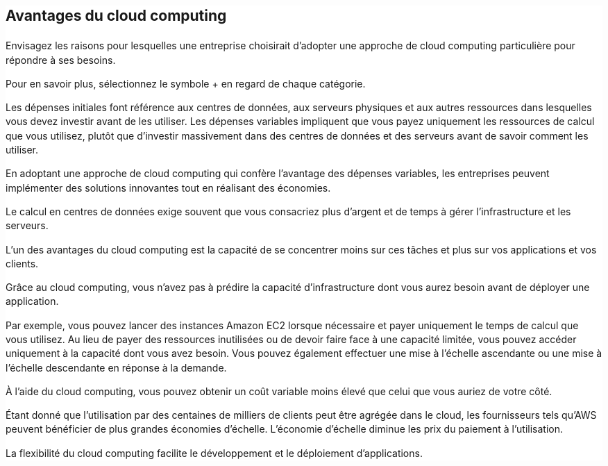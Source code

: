 
## Avantages du cloud computing

Envisagez les raisons pour lesquelles une entreprise choisirait d’adopter une approche de cloud computing particulière pour répondre à ses besoins.

Pour en savoir plus, sélectionnez le symbole + en regard de chaque catégorie.

<div class="collapseContent" display="Remplacement des dépenses initiales par des dépenses variables" value="true">

Les dépenses initiales font référence aux centres de données, aux serveurs physiques et aux autres ressources dans lesquelles vous devez investir avant de les utiliser. Les dépenses variables impliquent que vous payez uniquement les ressources de calcul que vous utilisez, plutôt que d’investir massivement dans des centres de données et des serveurs avant de savoir comment les utiliser.

En adoptant une approche de cloud computing qui confère l’avantage des dépenses variables, les entreprises peuvent implémenter des solutions innovantes tout en réalisant des économies.
</div>

<div class="collapseContent" display="Ne dépensez plus d'argent pour l'exécution et la maintenance de centre de données" value="true">

Le calcul en centres de données exige souvent que vous consacriez plus d’argent et de temps à gérer l’infrastructure et les serveurs. 

L’un des avantages du cloud computing est la capacité de se concentrer moins sur ces tâches et plus sur vos applications et vos clients.

</div>

<div class="collapseContent" display="Maîtrisez la capacité nécessaire" value="true">

Grâce au cloud computing, vous n’avez pas à prédire la capacité d’infrastructure dont vous aurez besoin avant de déployer une application.

Par exemple, vous pouvez lancer des instances Amazon EC2 lorsque nécessaire et payer uniquement le temps de calcul que vous utilisez. Au lieu de payer des ressources inutilisées ou de devoir faire face à une capacité limitée, vous pouvez accéder uniquement à la capacité dont vous avez besoin. Vous pouvez également effectuer une mise à l’échelle ascendante ou une mise à l’échelle descendante en réponse à la demande.

</div>

<div class="collapseContent" display="Profitez d'importantes économies d'échelle" value="true">

À l’aide du cloud computing, vous pouvez obtenir un coût variable moins élevé que celui que vous auriez de votre côté.

Étant donné que l’utilisation par des centaines de milliers de clients peut être agrégée dans le cloud, les fournisseurs tels qu’AWS peuvent bénéficier de plus grandes économies d’échelle. L’économie d’échelle diminue les prix du paiement à l’utilisation.

</div>

<div class="collapseContent" display="Gagnez en vitesse et en agilité" value="true">

La flexibilité du cloud computing facilite le développement et le déploiement d’applications.
